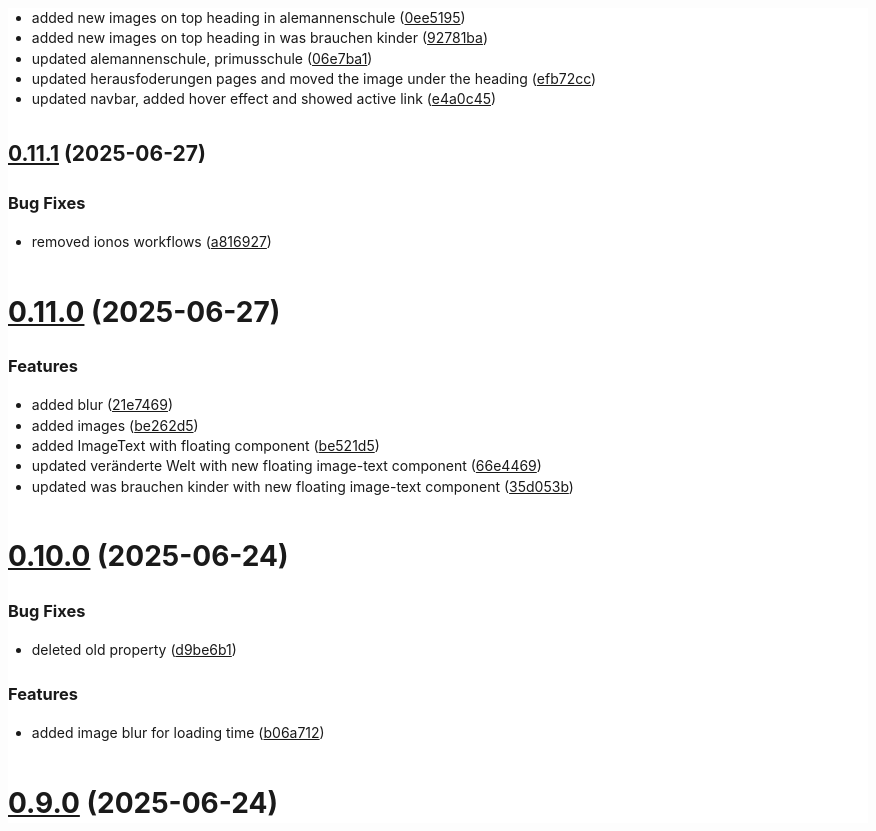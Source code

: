 - added new images on top heading in alemannenschule ([0ee5195](https://github.com/Edunite/edunite/commit/0ee5195ca2e4af544914afad391948164601c279))
- added new images on top heading in was brauchen kinder ([92781ba](https://github.com/Edunite/edunite/commit/92781ba584ca905821e49e116645bd322aaf1379))
- updated alemannenschule, primusschule ([06e7ba1](https://github.com/Edunite/edunite/commit/06e7ba1d88af4f7bf27e46ffcd3f9a67820816d8))
- updated herausfoderungen pages and moved the image under the heading ([efb72cc](https://github.com/Edunite/edunite/commit/efb72cc3633b37810b9738e60d3bd43caec784e3))
- updated navbar, added hover effect and showed active link ([e4a0c45](https://github.com/Edunite/edunite/commit/e4a0c45371dc2f8a7c2da93cf096d6aa40cdd358))

## [0.11.1](https://github.com/Edunite/edunite/compare/v0.11.0...v0.11.1) (2025-06-27)

### Bug Fixes

- removed ionos workflows ([a816927](https://github.com/Edunite/edunite/commit/a816927ab2c0ff2493bc93df84996d1ce47992f7))

# [0.11.0](https://github.com/Edunite/edunite/compare/v0.10.0...v0.11.0) (2025-06-27)

### Features

- added blur ([21e7469](https://github.com/Edunite/edunite/commit/21e74690a75cc7af34510df2bec48768839f87fd))
- added images ([be262d5](https://github.com/Edunite/edunite/commit/be262d5fa7fb883d7a8d8b1ff749427a5d2d65eb))
- added ImageText with floating component ([be521d5](https://github.com/Edunite/edunite/commit/be521d5e3de840d7fe7b1a6da4758e42d1f5e769))
- updated veränderte Welt with new floating image-text component ([66e4469](https://github.com/Edunite/edunite/commit/66e44698bd1bc0e9b549a4044a02792fa616cc39))
- updated was brauchen kinder with new floating image-text component ([35d053b](https://github.com/Edunite/edunite/commit/35d053bbde05f2215ca3ecb553ab6a800c5d8466))

# [0.10.0](https://github.com/Edunite/edunite/compare/v0.9.0...v0.10.0) (2025-06-24)

### Bug Fixes

- deleted old property ([d9be6b1](https://github.com/Edunite/edunite/commit/d9be6b13d3fe6c51f110650436eeed6a0fde8289))

### Features

- added image blur for loading time ([b06a712](https://github.com/Edunite/edunite/commit/b06a712b28e403e94a13fc956efdb81502d55fc7))

# [0.9.0](https://github.com/Edunite/edunite/compare/v0.8.1...v0.9.0) (2025-06-24)
